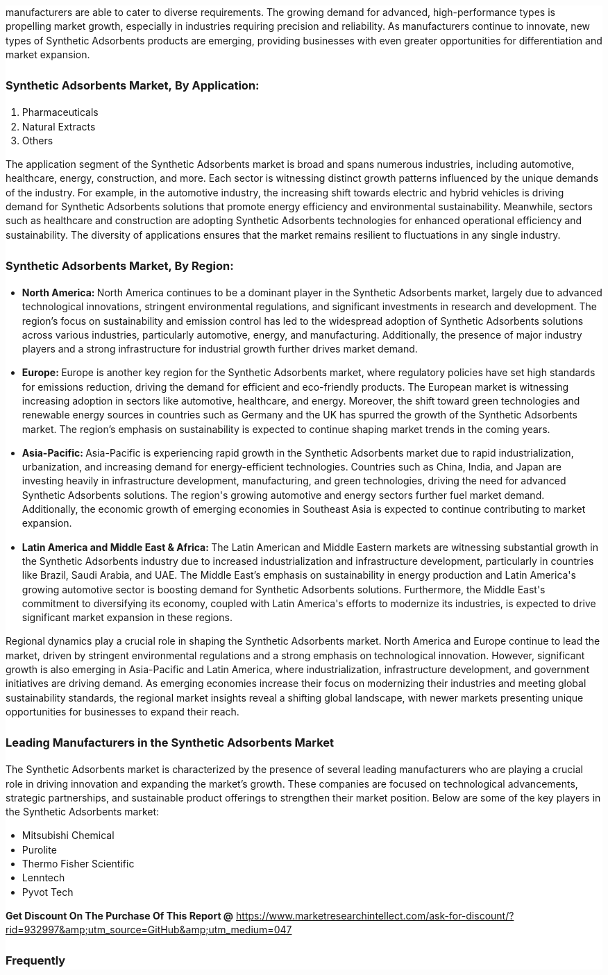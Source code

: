 manufacturers are able to cater to diverse requirements. The growing demand for advanced, high-performance types is propelling market growth, especially in industries requiring precision and reliability. As manufacturers continue to innovate, new types of Synthetic Adsorbents products are emerging, providing businesses with even greater opportunities for differentiation and market expansion.</p><h3>Synthetic Adsorbents Market,&nbsp;By Application:</h3><ol><li>Pharmaceuticals<li> Natural Extracts<li> Others</li></ol><p>The application segment of the Synthetic Adsorbents market is broad and spans numerous industries, including automotive, healthcare, energy, construction, and more. Each sector is witnessing distinct growth patterns influenced by the unique demands of the industry. For example, in the automotive industry, the increasing shift towards electric and hybrid vehicles is driving demand for Synthetic Adsorbents solutions that promote energy efficiency and environmental sustainability. Meanwhile, sectors such as healthcare and construction are adopting Synthetic Adsorbents technologies for enhanced operational efficiency and sustainability. The diversity of applications ensures that the market remains resilient to fluctuations in any single industry.</p><h3>Synthetic Adsorbents Market, By Region:</h3><ul><li><p><strong>North America:&nbsp;</strong>North America continues to be a dominant player in the Synthetic Adsorbents market, largely due to advanced technological innovations, stringent environmental regulations, and significant investments in research and development. The region&rsquo;s focus on sustainability and emission control has led to the widespread adoption of Synthetic Adsorbents solutions across various industries, particularly automotive, energy, and manufacturing. Additionally, the presence of major industry players and a strong infrastructure for industrial growth further drives market demand.</p></li><li><p><strong><strong>Europe:&nbsp;</strong></strong>Europe is another key region for the Synthetic Adsorbents market, where regulatory policies have set high standards for emissions reduction, driving the demand for efficient and eco-friendly products. The European market is witnessing increasing adoption in sectors like automotive, healthcare, and energy. Moreover, the shift toward green technologies and renewable energy sources in countries such as Germany and the UK has spurred the growth of the Synthetic Adsorbents market. The region&rsquo;s emphasis on sustainability is expected to continue shaping market trends in the coming years.</p></li><li><p><strong><strong>Asia-Pacific:&nbsp;</strong></strong>Asia-Pacific is experiencing rapid growth in the Synthetic Adsorbents market due to rapid industrialization, urbanization, and increasing demand for energy-efficient technologies. Countries such as China, India, and Japan are investing heavily in infrastructure development, manufacturing, and green technologies, driving the need for advanced Synthetic Adsorbents solutions. The region's growing automotive and energy sectors further fuel market demand. Additionally, the economic growth of emerging economies in Southeast Asia is expected to continue contributing to market expansion.</p></li><li><p><strong><strong>Latin America and Middle East &amp; Africa:&nbsp;</strong></strong>The Latin American and Middle Eastern markets are witnessing substantial growth in the Synthetic Adsorbents industry due to increased industrialization and infrastructure development, particularly in countries like Brazil, Saudi Arabia, and UAE. The Middle East&rsquo;s emphasis on sustainability in energy production and Latin America's growing automotive sector is boosting demand for Synthetic Adsorbents solutions. Furthermore, the Middle East's commitment to diversifying its economy, coupled with Latin America's efforts to modernize its industries, is expected to drive significant market expansion in these regions.</p></li></ul><p>Regional dynamics play a crucial role in shaping the Synthetic Adsorbents market. North America and Europe continue to lead the market, driven by stringent environmental regulations and a strong emphasis on technological innovation. However, significant growth is also emerging in Asia-Pacific and Latin America, where industrialization, infrastructure development, and government initiatives are driving demand. As emerging economies increase their focus on modernizing their industries and meeting global sustainability standards, the regional market insights reveal a shifting global landscape, with newer markets presenting unique opportunities for businesses to expand their reach.</p><h3><strong>Leading Manufacturers in the Synthetic Adsorbents Market</strong></h3><p>The Synthetic Adsorbents market is characterized by the presence of several leading manufacturers who are playing a crucial role in driving innovation and expanding the market&rsquo;s growth. These companies are focused on technological advancements, strategic partnerships, and sustainable product offerings to strengthen their market position. Below are some of the key players in the Synthetic Adsorbents market:</p></div><div class="article-main__content" data-test-id="publishing-text-block"><ul><li><span class="">Mitsubishi Chemical<li> Purolite<li> Thermo Fisher Scientific<li> Lenntech<li> Pyvot Tech</span></li></ul></div><div class="article-main__content" data-test-id="publishing-text-block"><p><span class="font-[700]"><strong>Get Discount On The Purchase Of This Report @</strong> <a href="https://www.marketresearchintellect.com/ask-for-discount/?rid=932997&amp;utm_source=GitHub&amp;utm_medium=047" data-fr-linked="true">https://www.marketresearchintellect.com/ask-for-discount/?rid=932997&amp;utm_source=GitHub&amp;utm_medium=047</a></span></p></div><div class="article-main__content" data-test-id="publishing-text-block"><h3><strong>Frequently